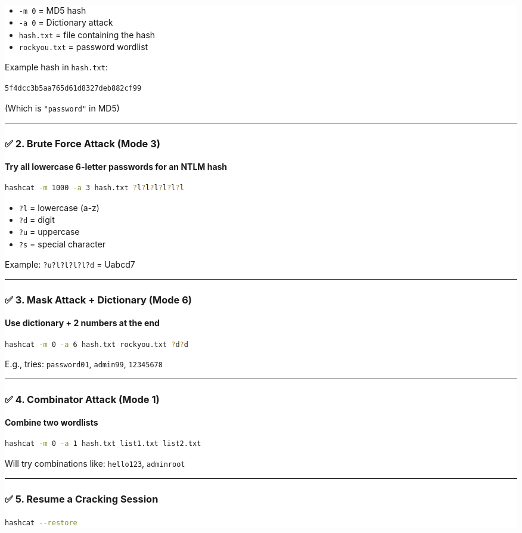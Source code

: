 * `-m 0` = MD5 hash
* `-a 0` = Dictionary attack
* `hash.txt` = file containing the hash
* `rockyou.txt` = password wordlist

Example hash in `hash.txt`:

```
5f4dcc3b5aa765d61d8327deb882cf99
```

(Which is `"password"` in MD5)

---

### ✅ 2. Brute Force Attack (Mode 3)

**Try all lowercase 6-letter passwords for an NTLM hash**

```bash
hashcat -m 1000 -a 3 hash.txt ?l?l?l?l?l?l
```

* `?l` = lowercase (a-z)
* `?d` = digit
* `?u` = uppercase
* `?s` = special character

Example: `?u?l?l?l?l?d` = Uabcd7

---

### ✅ 3. Mask Attack + Dictionary (Mode 6)

**Use dictionary + 2 numbers at the end**

```bash
hashcat -m 0 -a 6 hash.txt rockyou.txt ?d?d
```

E.g., tries: `password01`, `admin99`, `12345678`

---

### ✅ 4. Combinator Attack (Mode 1)

**Combine two wordlists**

```bash
hashcat -m 0 -a 1 hash.txt list1.txt list2.txt
```

Will try combinations like: `hello123`, `adminroot`

---

### ✅ 5. Resume a Cracking Session

```bash
hashcat --restore
```
